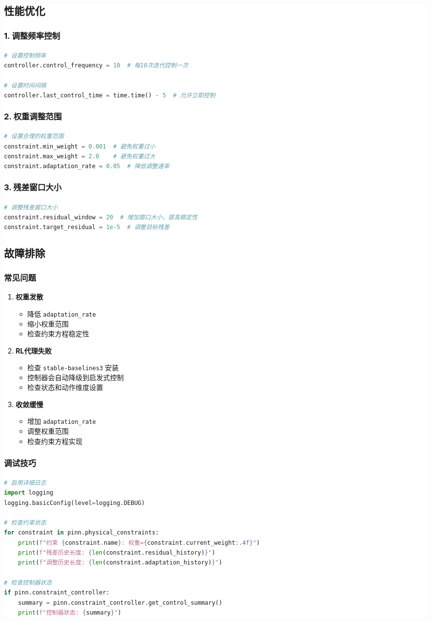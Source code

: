 ## 性能优化

### 1. 调整频率控制

```python
# 设置控制频率
controller.control_frequency = 10  # 每10次迭代控制一次

# 设置时间间隔
controller.last_control_time = time.time() - 5  # 允许立即控制
```

### 2. 权重调整范围

```python
# 设置合理的权重范围
constraint.min_weight = 0.001  # 避免权重过小
constraint.max_weight = 2.0    # 避免权重过大
constraint.adaptation_rate = 0.05  # 降低调整速率
```

### 3. 残差窗口大小

```python
# 调整残差窗口大小
constraint.residual_window = 20  # 增加窗口大小，提高稳定性
constraint.target_residual = 1e-5  # 调整目标残差
```

## 故障排除

### 常见问题

1. **权重发散**
   - 降低 `adaptation_rate`
   - 缩小权重范围
   - 检查约束方程稳定性

2. **RL代理失败**
   - 检查 `stable-baselines3` 安装
   - 控制器会自动降级到启发式控制
   - 检查状态和动作维度设置

3. **收敛缓慢**
   - 增加 `adaptation_rate`
   - 调整权重范围
   - 检查约束方程实现

### 调试技巧

```python
# 启用详细日志
import logging
logging.basicConfig(level=logging.DEBUG)

# 检查约束状态
for constraint in pinn.physical_constraints:
    print(f"约束 {constraint.name}: 权重={constraint.current_weight:.4f}")
    print(f"残差历史长度: {len(constraint.residual_history)}")
    print(f"调整历史长度: {len(constraint.adaptation_history)}")

# 检查控制器状态
if pinn.constraint_controller:
    summary = pinn.constraint_controller.get_control_summary()
    print(f"控制器状态: {summary}")
```